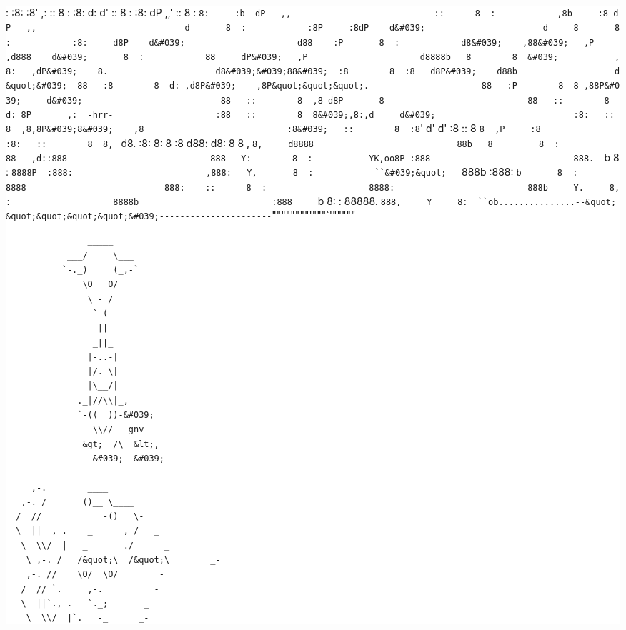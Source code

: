  :            :8:           :8&#039;    ,:                        ::      8 
 :            :8:           d:    d&#039;                         ::      8 
 :            :8:          dP   ,,&#039;                          ::      8 
 :            `8:     :b  dP   ,,                            ::      8 
 :            ,8b     :8 dP   ,,                             d       8 
 :            :8P     :8dP    d&#039;                       d     8       8 
 :            :8:     d8P    d&#039;                      d88    :P       8 
 :            d8&#039;    ,88&#039;   ,P                     ,d888    d&#039;       8 
 :            88     dP&#039;   ,P                      d8888b   8        8 
 &#039;           ,8:   ,dP&#039;    8.                     d8&#039;&#039;88&#039;  :8        8 
             :8   d8P&#039;    d88b                   d&quot;&#039;  88   :8        8 
             d: ,d8P&#039;    ,8P&quot;&quot;&quot;.                      88   :P        8 
             8 ,88P&#039;     d&#039;                           88   ::        8 
            ,8 d8P       8                            88   ::        8 
            d: 8P       ,:  -hrr-                    :88   ::        8 
            8&#039;,8:,d     d&#039;                           :8:   ::        8 
           ,8,8P&#039;8&#039;    ,8                            :8&#039;   ::        8 
           :8`&#039; d&#039;     d&#039;                            :8    ::        8 
           `8  ,P     :8                             :8:   ::        8 
            8, `      d8.                            :8:   8:        8 
            :8       d88:                            d8:   8         8 
 ,          `8,     d8888                            88b   8         8 
 :           88   ,d::888                            888   Y:        8 
 :           YK,oo8P :888                            888.  `b        8 
 :           `8888P  :888:                          ,888:   Y,       8 
 :            ``&#039;&quot;   `888b                          :888:   `b       8 
 :                    8888                           888:    ::      8 
 :                    8888:                          888b     Y.     8, 
 :                    8888b                          :888     `b     8: 
 :                    88888.                         `888,     Y     8: 
 ``ob...............--&quot;&quot;&quot;&quot;&quot;&#039;----------------------`&quot;&quot;&quot;&quot;&quot;&quot;&quot;&quot;&#039;&quot;&quot;&quot;`&#039;&quot;&quot;&quot;&quot;&quot;



                    _____
                ___/     \___
               `-._)     (_,-`
                   \O _ O/
                    \ - /
                     `-(
                      ||
                     _||_
                    |-..-|
                    |/. \|
                    |\__/|
                  ._|//\\|_,
                  `-((  ))-&#039;
                   __\\//__ gnv
                   &gt;_ /\ _&lt;,
                     &#039;  &#039;

         ,-.        ____
       ,-. /       ()__ \____
      /  //           _-()__ \-_
      \  ||  ,-.    _-     , /  -_
       \  \\/  |   _-      ./     -_
        \ ,-. /   /&quot;\  /&quot;\        _-
        ,-. //    \O/  \O/       _-
       /  // `.     ,-.         _-
       \  ||`.,-.   `._;       _-
        \  \\/  |`.   -_      _-